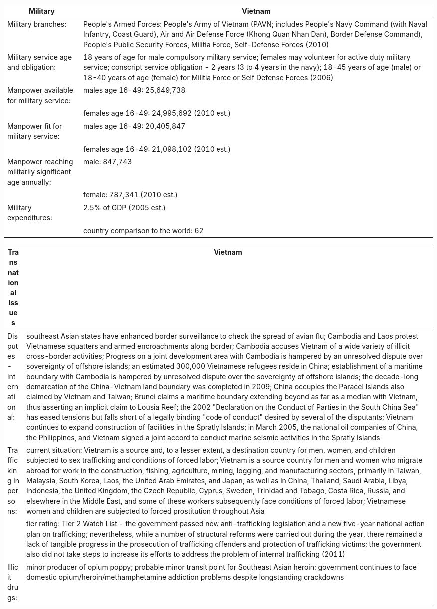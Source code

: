 
| Military | Vietnam |
| --- | --- |
| Military branches: | People's Armed Forces: People's Army of Vietnam (PAVN; includes People's Navy Command (with Naval Infantry, Coast Guard), Air and Air Defense Force (Khong Quan Nhan Dan), Border Defense Command), People's Public Security Forces, Militia Force, Self-Defense Forces (2010) |
| Military service age and obligation: | 18 years of age for male compulsory military service; females may volunteer for active duty military service; conscript service obligation - 2 years (3 to 4 years in the navy); 18-45 years of age (male) or 18-40 years of age (female) for Militia Force or Self Defense Forces (2006) |
| Manpower available for military service: | males age 16-49: 25,649,738 |
| | females age 16-49: 24,995,692 (2010 est.) |
| Manpower fit for military service: | males age 16-49: 20,405,847 |
| | females age 16-49: 21,098,102 (2010 est.) |
| Manpower reaching militarily significant age annually: | male: 847,743 |
| | female: 787,341 (2010 est.) |
| Military expenditures: | 2.5% of GDP (2005 est.) |
| | country comparison to the world: 62 |


| Transnational Issues | Vietnam |
| --- | --- |
| Disputes - international: | southeast Asian states have enhanced border surveillance to check the spread of avian flu; Cambodia and Laos protest Vietnamese squatters and armed encroachments along border; Cambodia accuses Vietnam of a wide variety of illicit cross-border activities; Progress on a joint development area with Cambodia is hampered by an unresolved dispute over sovereignty of offshore islands; an estimated 300,000 Vietnamese refugees reside in China; establishment of a maritime boundary with Cambodia is hampered by unresolved dispute over the sovereignty of offshore islands; the decade-long demarcation of the China-Vietnam land boundary was completed in 2009; China occupies the Paracel Islands also claimed by Vietnam and Taiwan; Brunei claims a maritime boundary extending beyond as far as a median with Vietnam, thus asserting an implicit claim to Lousia Reef; the 2002 "Declaration on the Conduct of Parties in the South China Sea" has eased tensions but falls short of a legally binding "code of conduct" desired by several of the disputants; Vietnam continues to expand construction of facilities in the Spratly Islands; in March 2005, the national oil companies of China, the Philippines, and Vietnam signed a joint accord to conduct marine seismic activities in the Spratly Islands |
| Trafficking in persons: | current situation: Vietnam is a source and, to a lesser extent, a destination country for men, women, and children subjected to sex trafficking and conditions of forced labor; Vietnam is a source country for men and women who migrate abroad for work in the construction, fishing, agriculture, mining, logging, and manufacturing sectors, primarily in Taiwan, Malaysia, South Korea, Laos, the United Arab Emirates, and Japan, as well as in China, Thailand, Saudi Arabia, Libya, Indonesia, the United Kingdom, the Czech Republic, Cyprus, Sweden, Trinidad and Tobago, Costa Rica, Russia, and elsewhere in the Middle East, and some of these workers subsequently face conditions of forced labor; Vietnamese women and children are subjected to forced prostitution throughout Asia |
| | tier rating: Tier 2 Watch List - the government passed new anti-trafficking legislation and a new five-year national action plan on trafficking; nevertheless, while a number of structural reforms were carried out during the year, there remained a lack of tangible progress in the prosecution of trafficking offenders and protection of trafficking victims; the government also did not take steps to increase its efforts to address the problem of internal trafficking (2011) |
| Illicit drugs: | minor producer of opium poppy; probable minor transit point for Southeast Asian heroin; government continues to face domestic opium/heroin/methamphetamine addiction problems despite longstanding crackdowns |
